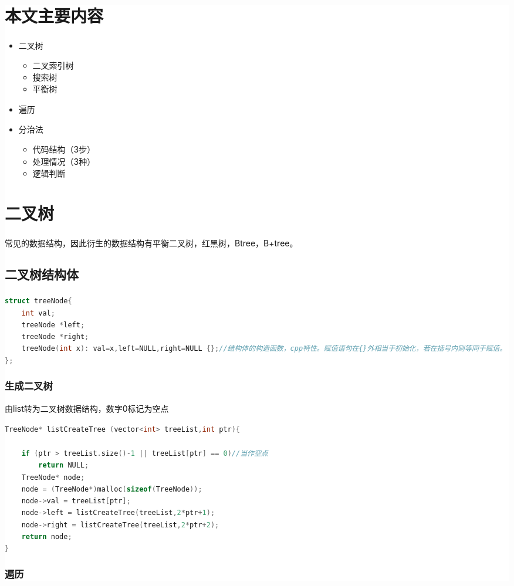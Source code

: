# 本文主要内容

* 二叉树

	*   二叉索引树
	*   搜索树
	*   平衡树

* 遍历

* 分治法

	*   代码结构（3步）
	*   处理情况（3种）
	*   逻辑判断

	

# 二叉树

常见的数据结构，因此衍生的数据结构有平衡二叉树，红黑树，Btree，B+tree。

## 二叉树结构体

```C++
struct treeNode{
    int val;
    treeNode *left;
    treeNode *right;
    treeNode(int x): val=x,left=NULL,right=NULL {};//结构体的构造函数，cpp特性。赋值语句在{}外相当于初始化，若在括号内则等同于赋值。
};
```
### 生成二叉树

由list转为二叉树数据结构，数字0标记为空点

```C++
TreeNode* listCreateTree (vector<int> treeList,int ptr){
    
    if (ptr > treeList.size()-1 || treeList[ptr] == 0)//当作空点
        return NULL;
    TreeNode* node;
    node = (TreeNode*)malloc(sizeof(TreeNode));
    node->val = treeList[ptr];
    node->left = listCreateTree(treeList,2*ptr+1);
    node->right = listCreateTree(treeList,2*ptr+2);
    return node;
}   
```



### 遍历
